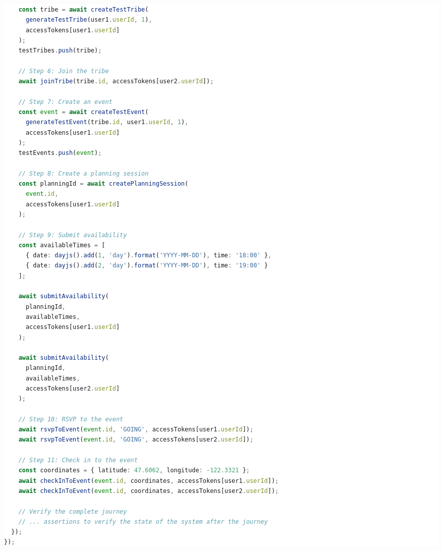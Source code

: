 ```typescript
    const tribe = await createTestTribe(
      generateTestTribe(user1.userId, 1),
      accessTokens[user1.userId]
    );
    testTribes.push(tribe);
    
    // Step 6: Join the tribe
    await joinTribe(tribe.id, accessTokens[user2.userId]);
    
    // Step 7: Create an event
    const event = await createTestEvent(
      generateTestEvent(tribe.id, user1.userId, 1),
      accessTokens[user1.userId]
    );
    testEvents.push(event);
    
    // Step 8: Create a planning session
    const planningId = await createPlanningSession(
      event.id,
      accessTokens[user1.userId]
    );
    
    // Step 9: Submit availability
    const availableTimes = [
      { date: dayjs().add(1, 'day').format('YYYY-MM-DD'), time: '18:00' },
      { date: dayjs().add(2, 'day').format('YYYY-MM-DD'), time: '19:00' }
    ];
    
    await submitAvailability(
      planningId,
      availableTimes,
      accessTokens[user1.userId]
    );
    
    await submitAvailability(
      planningId,
      availableTimes,
      accessTokens[user2.userId]
    );
    
    // Step 10: RSVP to the event
    await rsvpToEvent(event.id, 'GOING', accessTokens[user1.userId]);
    await rsvpToEvent(event.id, 'GOING', accessTokens[user2.userId]);
    
    // Step 11: Check in to the event
    const coordinates = { latitude: 47.6062, longitude: -122.3321 };
    await checkInToEvent(event.id, coordinates, accessTokens[user1.userId]);
    await checkInToEvent(event.id, coordinates, accessTokens[user2.userId]);
    
    // Verify the complete journey
    // ... assertions to verify the state of the system after the journey
  });
});
```

